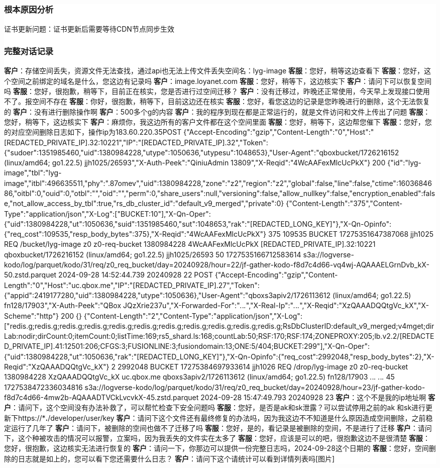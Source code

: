 ### 根本原因分析

证书更新问题：证书更新后需要等待CDN节点同步生效

### 完整对话记录

**客户**：存储空间丢失，资源文件无法查找，通过api也无法上传文件丢失空间名：lyg-image
**客服**：您好，稍等这边查看下
**客服**：您好，这个空间之前绑定的域名是什么，您这边有记录吗
**客户**：image.loyanet.com
**客服**：您好，稍等下，这边核实下
**客户**：请问下可以恢复空间吗
**客服**：您好，很抱歉，稍等下，目前正在核实，您是否进行过空间迁移？
**客户**：没有迁移过，昨晚还正常使用，今天早上发现接口使用不了。报空间不存在
**客服**：你好，很抱歉，稍等下，目前这边还在核实
**客服**：您好，看您这边的记录是您昨晚进行的删除，这个无法恢复的
**客户**：没有进行删除操作啊
**客户**：500多个g的内容
**客户**：我的程序到现在都是正常运行的，就是文件访问和文件上传出了问题
**客服**：您好，稍等下，这边核实下
**客户**：麻烦你，我这边所有的客户文件都在这个空间里面
**客服**：您好，稍等下，这边帮您催下
**客服**：您好，您的对应空间删除日志如下，操作ip为183.60.220.35POST		{"Accept-Encoding":"gzip","Content-Length":"0","Host":"[REDACTED_PRIVATE_IP].32:10221","IP":"[REDACTED_PRIVATE_IP].32","Token":{"sudoer":1351985460,"uid":1380984228,"utype":1050636,"utypesu":1048653},"User-Agent":"qboxbucket/1726216152 (linux/amd64; go1.22.5) jjh1025/26593","X-Auth-Peek":"QiniuAdmin 13809","X-Reqid":"4WcAAFexMlcUcPkX"}	200	{"id":"lyg-image","tbl":"lyg-image","itbl":496635511,"phy":".87omev","uid":1380984228,"zone":"z2","region":"z2","global":false,"line":false,"ctime":1603684686,"oitbl":0,"ouid":0,"otbl":"","oid":"","perm":0,"share_users":null,"versioning":false,"allow_nullkey":false,"encryption_enabled":false,"not_allow_access_by_tbl":true,"rs_db_cluster_id":"default_v9_merged","private":0}	{"Content-Length":"375","Content-Type":"application/json","X-Log":["BUCKET:10"],"X-Qn-Oper":{"uid":1380984228,"ut":1050636,"suid":1351985460,"sut":1048653,"rak":"[REDACTED_LONG_KEY]"},"X-Qn-Opinfo":{"req_cost":109535,"resp_body_bytes":375},"X-Reqid":"4WcAAFexMlcUcPkX"}	375	109535	BUCKET	17275351647387068	jjh1025	REQ	/bucket/lyg-image		z0	z0-req-bucket	1380984228			4WcAAFexMlcUcPkX	[REDACTED_PRIVATE_IP].32:10221	qboxbucket/1726216152 (linux/amd64; go1.22.5) jjh1025/26593			50	1727535166712583614		s3a://logverse-kodo/log/parquet/kodo/31/req/z0_req_bucket/day=20240928/hour=22/jf-gather-kodo-f8d7c4d66-vq4wj-AQAAAELGrnDvb_kX-50.zstd.parquet	2024-09-28 14:52:44.739		20240928	22
POST		{"Accept-Encoding":"gzip","Content-Length":"0","Host":"uc.qbox.me","IP":"[REDACTED_PRIVATE_IP].27","Token":{"appid":2419177280,"uid":1380984228,"utype":1050636},"User-Agent":"qboxs3apiv2/1726113612 (linux/amd64; go1.22.5) fn128/17903","X-Auth-Peek":"QBox JQzXrie237u","X-Forwarded-For":"*.*.*.*","X-Real-Ip":"*.*.*.*","X-Reqid":"XzQAAADQQtgVc_kX","X-Scheme":"http"}	200	{}	{"Content-Length":"2","Content-Type":"application/json","X-Log":["redis.g;redis.g;redis.g;redis.g;redis.g;redis.g;redis.g;redis.g;redis.g;redis.g;redis.g;RsDbClusterID:default_v9_merged;v4mget;dirLab:nodir;dirCount:0;itemCount:0;listTime:169;rs5_shard.ls:168;countLab:50;RSF:170;RSF:174;ZONEPROXY:205;lb.v2.2/[REDACTED_PRIVATE_IP].41:12501:206;CFGS:3;FUSIONLINE:3;fusiondomain:13;ONE:5/404;BUCKET:299"],"X-Qn-Oper":{"uid":1380984228,"ut":1050636,"rak":"[REDACTED_LONG_KEY]"},"X-Qn-Opinfo":{"req_cost":2992048,"resp_body_bytes":2},"X-Reqid":"XzQAAADQQtgVc_kX"}	2	2992048	BUCKET	17275384697933614	jjh1026	REQ	/drop/lyg-image		z0	z0-req-bucket	1380984228			XzQAAADQQtgVc_kX	uc.qbox.me	qboxs3apiv2/1726113612 (linux/amd64; go1.22.5) fn128/17903	*.*.*.*	*.*.*.*	45	1727538472336034816		s3a://logverse-kodo/log/parquet/kodo/31/req/z0_req_bucket/day=20240928/hour=23/jf-gather-kodo-f8d7c4d66-4mw2b-AQAAADTVCkLvcvkX-45.zstd.parquet	2024-09-28 15:47:49.793		20240928	23
**客户**：这个不是我的ip地址啊
**客户**：请问下，这个空间没有办法补救了，可以帮忙检查下安全问题吗
**客服**：您好，是否是ak和sk泄露？可以尝试停用之前的ak 和sk进行更新下https://***.**/developer/user/key
**客户**：请问下这个文件还有最终修复的办法吗，因为我这边不不知道是什么原因造成空间删除，之前稳定运行了几年了
**客户**：请问下，被删除的空间也做不了迁移了吗
**客服**：您好，是的，看记录是被删除的空间，不是进行了迁移
**客户**：请问下，这个种被攻击的情况可以报警，立案吗，因为我丢失的文件实在太多了
**客服**：您好，应该是可以的吧，很抱歉这边不是很清楚
**客服**：您好，很抱歉，这边核实无法进行恢复的
**客户**：请问一下，你那边可以提供一份完整日志吗，2024-09-28这个日期的
**客服**：您好，空间删除的日志就是如上的，您可以看下您还需要什么日志？
**客户**：请问下这个请统计可以看到详情列表吗[图片]